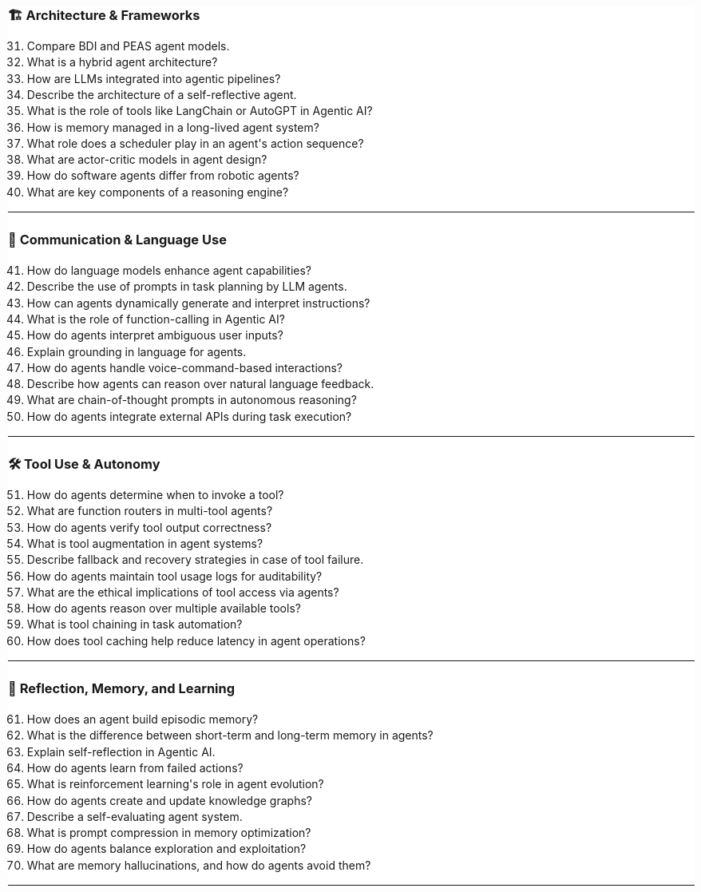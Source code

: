 
### 🏗️ **Architecture & Frameworks**

31. Compare BDI and PEAS agent models.
32. What is a hybrid agent architecture?
33. How are LLMs integrated into agentic pipelines?
34. Describe the architecture of a self-reflective agent.
35. What is the role of tools like LangChain or AutoGPT in Agentic AI?
36. How is memory managed in a long-lived agent system?
37. What role does a scheduler play in an agent's action sequence?
38. What are actor-critic models in agent design?
39. How do software agents differ from robotic agents?
40. What are key components of a reasoning engine?

---

### 💬 **Communication & Language Use**

41. How do language models enhance agent capabilities?
42. Describe the use of prompts in task planning by LLM agents.
43. How can agents dynamically generate and interpret instructions?
44. What is the role of function-calling in Agentic AI?
45. How do agents interpret ambiguous user inputs?
46. Explain grounding in language for agents.
47. How do agents handle voice-command-based interactions?
48. Describe how agents can reason over natural language feedback.
49. What are chain-of-thought prompts in autonomous reasoning?
50. How do agents integrate external APIs during task execution?

---

### 🛠️ **Tool Use & Autonomy**

51. How do agents determine when to invoke a tool?
52. What are function routers in multi-tool agents?
53. How do agents verify tool output correctness?
54. What is tool augmentation in agent systems?
55. Describe fallback and recovery strategies in case of tool failure.
56. How do agents maintain tool usage logs for auditability?
57. What are the ethical implications of tool access via agents?
58. How do agents reason over multiple available tools?
59. What is tool chaining in task automation?
60. How does tool caching help reduce latency in agent operations?

---

### 🔄 **Reflection, Memory, and Learning**

61. How does an agent build episodic memory?
62. What is the difference between short-term and long-term memory in agents?
63. Explain self-reflection in Agentic AI.
64. How do agents learn from failed actions?
65. What is reinforcement learning's role in agent evolution?
66. How do agents create and update knowledge graphs?
67. Describe a self-evaluating agent system.
68. What is prompt compression in memory optimization?
69. How do agents balance exploration and exploitation?
70. What are memory hallucinations, and how do agents avoid them?

---
